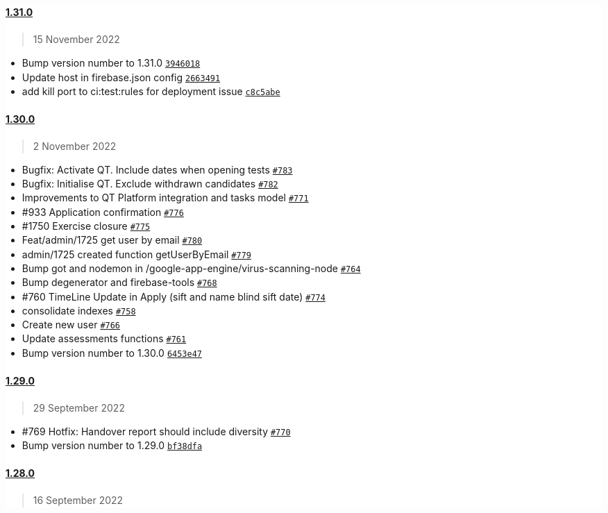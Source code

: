 #### [1.31.0](https://github.com/jac-uk/digital-platform/compare/1.30.0...1.31.0)

> 15 November 2022

- Bump version number to 1.31.0 [`3946018`](https://github.com/jac-uk/digital-platform/commit/3946018331ec6169ec247fc4160f4a1fc71dee02)
- Update host in firebase.json config [`2663491`](https://github.com/jac-uk/digital-platform/commit/2663491b01f9b4fc0ae890c2dd063360893ae716)
- add kill port to ci:test:rules for deployment issue [`c8c5abe`](https://github.com/jac-uk/digital-platform/commit/c8c5abe22c7f71de5f0f651442cf0ab467ffc153)

#### [1.30.0](https://github.com/jac-uk/digital-platform/compare/1.29.0...1.30.0)

> 2 November 2022

- Bugfix: Activate QT. Include dates when opening tests [`#783`](https://github.com/jac-uk/digital-platform/pull/783)
- Bugfix: Initialise QT. Exclude withdrawn candidates [`#782`](https://github.com/jac-uk/digital-platform/pull/782)
- Improvements to QT Platform integration and tasks model [`#771`](https://github.com/jac-uk/digital-platform/pull/771)
- #933 Application confirmation [`#776`](https://github.com/jac-uk/digital-platform/pull/776)
- #1750 Exercise closure [`#775`](https://github.com/jac-uk/digital-platform/pull/775)
- Feat/admin/1725 get user by email [`#780`](https://github.com/jac-uk/digital-platform/pull/780)
- admin/1725 created function getUserByEmail [`#779`](https://github.com/jac-uk/digital-platform/pull/779)
- Bump got and nodemon in /google-app-engine/virus-scanning-node [`#764`](https://github.com/jac-uk/digital-platform/pull/764)
- Bump degenerator and firebase-tools [`#768`](https://github.com/jac-uk/digital-platform/pull/768)
- #760 TimeLine Update in Apply (sift and name blind sift date) [`#774`](https://github.com/jac-uk/digital-platform/pull/774)
- consolidate indexes [`#758`](https://github.com/jac-uk/digital-platform/pull/758)
- Create new user [`#766`](https://github.com/jac-uk/digital-platform/pull/766)
- Update assessments functions [`#761`](https://github.com/jac-uk/digital-platform/pull/761)
- Bump version number to 1.30.0 [`6453e47`](https://github.com/jac-uk/digital-platform/commit/6453e4711727d70eb58afd8eec19ce131cb54619)

#### [1.29.0](https://github.com/jac-uk/digital-platform/compare/1.28.0...1.29.0)

> 29 September 2022

- #769 Hotfix: Handover report should include diversity [`#770`](https://github.com/jac-uk/digital-platform/pull/770)
- Bump version number to 1.29.0 [`bf38dfa`](https://github.com/jac-uk/digital-platform/commit/bf38dfaa826240509db1aaa3ae818351f805457d)

#### [1.28.0](https://github.com/jac-uk/digital-platform/compare/1.27.0...1.28.0)

> 16 September 2022
